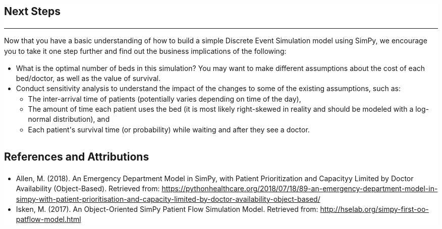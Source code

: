 
## Next Steps

---

Now that you have a basic understanding of how to build a simple Discrete Event Simulation model using SimPy, we encourage you to take it one step further and find out the business implications of the following:

- What is the optimal number of beds in this simulation? You may want to make different assumptions about the cost of each bed/doctor, as well as the value of survival.
- Conduct sensitivity analysis to understand the impact of the changes to some of the existing assumptions, such as:
  - The inter-arrival time of patients (potentially varies depending on time of the day),
  - The amount of time each patient uses the bed (it is most likely right-skewed in reality and should be modeled with a log-normal distribution), and
  - Each patient's survival time (or probability) while waiting and after they see a doctor.
  
## References and Attributions

- Allen, M. (2018). An Emergency Department Model in SimPy, with Patient Prioritization and Capacityy Limited by Doctor Availability (Object-Based). Retrieved from: https://pythonhealthcare.org/2018/07/18/89-an-emergency-department-model-in-simpy-with-patient-prioritisation-and-capacity-limited-by-doctor-availability-object-based/
- Isken, M. (2017). An Object-Oriented SimPy Patient Flow Simulation Model. Retrieved from: http://hselab.org/simpy-first-oo-patflow-model.html
